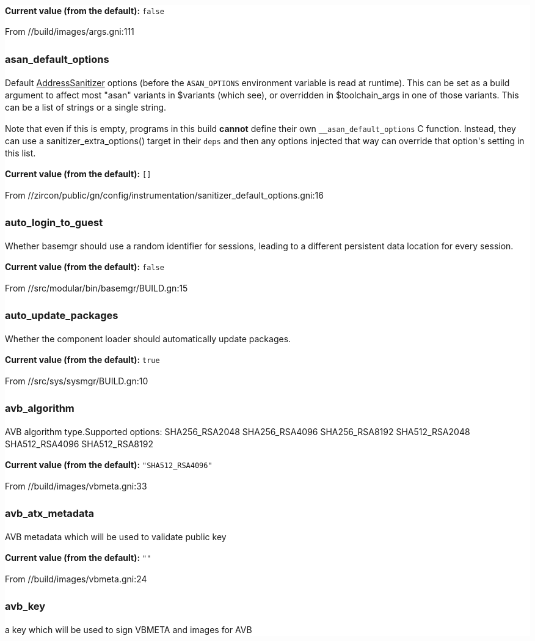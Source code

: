 **Current value (from the default):** `false`

From //build/images/args.gni:111

### asan_default_options
Default [AddressSanitizer](https://clang.llvm.org/docs/AddressSanitizer.html)
options (before the `ASAN_OPTIONS` environment variable is read at
runtime).  This can be set as a build argument to affect most "asan"
variants in $variants (which see), or overridden in $toolchain_args in
one of those variants.  This can be a list of strings or a single string.

Note that even if this is empty, programs in this build **cannot** define
their own `__asan_default_options` C function.  Instead, they can use a
sanitizer_extra_options() target in their `deps` and then any options
injected that way can override that option's setting in this list.

**Current value (from the default):** `[]`

From //zircon/public/gn/config/instrumentation/sanitizer_default_options.gni:16

### auto_login_to_guest
Whether basemgr should use a random identifier for sessions, leading to
a different persistent data location for every session.

**Current value (from the default):** `false`

From //src/modular/bin/basemgr/BUILD.gn:15

### auto_update_packages
Whether the component loader should automatically update packages.

**Current value (from the default):** `true`

From //src/sys/sysmgr/BUILD.gn:10

### avb_algorithm
AVB algorithm type.Supported options:
  SHA256_RSA2048
  SHA256_RSA4096
  SHA256_RSA8192
  SHA512_RSA2048
  SHA512_RSA4096
  SHA512_RSA8192

**Current value (from the default):** `"SHA512_RSA4096"`

From //build/images/vbmeta.gni:33

### avb_atx_metadata
AVB metadata which will be used to validate public key

**Current value (from the default):** `""`

From //build/images/vbmeta.gni:24

### avb_key
a key which will be used to sign VBMETA and images for AVB
